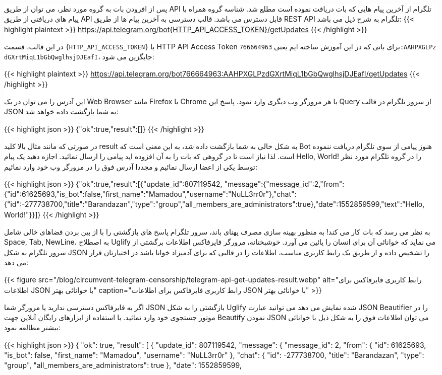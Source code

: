 پس از افزودن بات به گروه مورد نظر، می توان از طریق API تلگرام از آخرین پیام هایی که بات دریافت نموده است مطلع شد. شناسه گروه همراه با پیام های دریافتی از طریق API قابل دسترس می باشد. قالب دسترسی به آخرین پیام ها از طریق REST API تلگرام به شرح ذیل می باشد:
{{< highlight plaintext >}}
https://api.telegram.org/bot{HTTP_API_ACCESS_TOKEN}/getUpdates
{{< /highlight >}}

در این قالب، قسمت <code>{HTTP_API_ACCESS_TOKEN}</code> با HTTP API Access Token برای باتی که در این آموزش ساخته ایم یعنی <code>766664963:AAHPXGLPzdGXrtMiqL1bGbQwglhsjDJEafI</code>، جایگزین می شود:

{{< highlight plaintext >}}
https://api.telegram.org/bot766664963:AAHPXGLPzdGXrtMiqL1bGbQwglhsjDJEafI/getUpdates
{{< /highlight >}}

این آدرس را می توان در یک Web Browser مانند Firefox یا Chrome یا هر مرورگر وب دیگری وارد نمود. پاسخ این Query از سرور تلگرام در قالب JSON به شما بازگشت داده خواهد شد:

{{< highlight json >}}
{"ok":true,"result":[]}
{{< /highlight >}}

در صورتی که مانند مثال بالا کلید result به شکل خالی به شما بازگشت داده شد، به این معنی است که Bot هنوز پیامی از سوی تلگرام دریافت ننموده است. لذا نیاز است تا در گروهی که بات را به آن افزوده اید پیامی را ارسال نمائید. اجازه دهید یک پیام Hello, World! را در گروه تلگرام مورد نظر توسط یکی از اعضا ارسال نمائیم و مجددا آدرس فوق را در مرورگر وب خود وارد نمائیم:

{{< highlight json >}}
{"ok":true,"result":[{"update_id":807119542,
"message":{"message_id":2,"from":{"id":61625693,"is_bot":false,"first_name":"Mamadou","username":"NuLL3rr0r"},"chat":{"id":-277738700,"title":"Barandazan","type":"group","all_members_are_administrators":true},"date":1552859599,"text":"Hello, World!"}}]}
{{< /highlight >}}

به نظر می رسد که بات کار می کند! به منظور بهینه سازی مصرف پهنای باند، سرور تلگرام پاسخ های بازگشتی را با از بین بردن فضاهای خالی شامل Space, Tab, NewLine، به اصطلاح Uglify می نماید که خوانائی آن برای انسان را پائین می آورد. خوشبختانه، مرورگر فایرفاکس اطلاعات برگشتی از سرور تلگرام به شکل JSON را تشخیص داده و از طریق یک رابط کاربری مناسب، اطلاعات را در قالبی که برای آدمیزاد خوانا باشد در اختیارتان قرار می دهد:

{{< figure src="/blog/circumvent-telegram-censorship/telegram-api-get-updates-result.webp" alt="رابط کاربری فایرفاکس برای اطلاعات JSON با خوانائی بهتر" caption="رابط کاربری فایرفاکس برای اطلاعات JSON با خوانائی بهتر" >}}

اگر به فایرفاکس دسترسی ندارید یا مرورگر شما JSON بازگشتی را به شکل Uglify شده نمایش می دهد می توانید عبارت JSON Beautifier را در موتور جستجوی خود وارد نمائید. با استفاده از ابزارهای رایگان آنلاین جهت Beautify نمودن JSON می توان اطلاعات فوق را به شکل ذیل با خوانائی بیشتر مطالعه نمود:

{{< highlight json >}}
{
  "ok": true,
  "result": [
    {
      "update_id": 807119542,
      "message": {
        "message_id": 2,
        "from": {
          "id": 61625693,
          "is_bot": false,
          "first_name": "Mamadou",
          "username": "NuLL3rr0r"
        },
        "chat": {
          "id": -277738700,
          "title": "Barandazan",
          "type": "group",
          "all_members_are_administrators": true
        },
        "date": 1552859599,